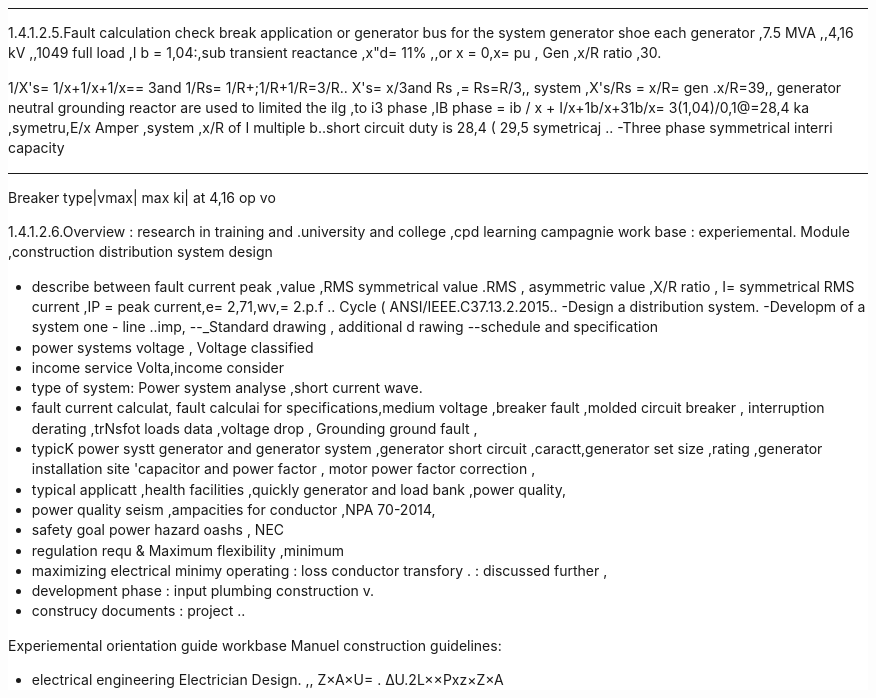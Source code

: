  
 
________
1.4.1.2.5.Fault calculation check break application or generator bus for the system generator shoe each generator ,7.5 MVA ,,4,16 kV ,,1049 full load ,I b = 1,04:,sub transient reactance ,x"d= 11% ,,or x = 0,x= pu ,
Gen ,x/R ratio ,30.
 
1/X's= 1/x+1/x+1/x== 3and 1/Rs= 1/R+;1/R+1/R=3/R..
X's= x/3and Rs ,= Rs=R/3,, system ,X's/Rs = x/R= gen .x/R=39,, generator neutral grounding reactor are used to limited the ilg ,to i3 phase ,IB phase = ib / x + I/x+1b/x+31b/x= 3(1,04)/0,1@=28,4 ka ,symetru,E/x Amper ,system ,x/R of I multiple b..short circuit duty is 28,4 ( 29,5 symetricaj ..
-Three phase symmetrical interri capacity
______________________________________
Breaker type|vmax| max ki| at 4,16 op vo
 


1.4.1.2.6.Overview : research in training and .university and  college ,cpd learning 
 campagnie work base : experiemental.
Module  ,construction  distribution system design 
 
- describe between fault current peak ,value ,RMS symmetrical value .RMS , asymmetric value ,X/R ratio , 
I= symmetrical RMS current ,IP = peak current,e= 2,71,wv,= 2.p.f ..
Cycle ( ANSI/IEEE.C37.13.2.2015..
-Design a distribution system.
-Developm of a system one - line ..imp, --_Standard drawing , additional d
rawing --schedule and specification
- power systems voltage ,
Voltage classified 
- income service Volta,income consider
- type of system:
Power system analyse ,short current wave.
- fault current calculat, fault calculai for specifications,medium voltage ,breaker fault ,molded circuit breaker , interruption derating ,trNsfot loads data ,voltage drop ,
Grounding ground fault ,
- typicK power systt generator and generator system ,generator short circuit ,caractt,generator set size ,rating ,generator installation site 'capacitor and power factor , motor power factor correction ,
- typical applicatt ,health facilities ,quickly generator and load bank ,power quality,
- power quality seism ,ampacities for conductor ,NPA 70-2014,
- safety  goal power hazard oashs  , NEC
- regulation requ
& Maximum flexibility ,minimum 
- maximizing electrical minimy operating : loss conductor transfory .
: discussed further ,
- development phase : input plumbing  construction v.
- construcy documents : project ..


Experiemental orientation guide workbase Manuel construction guidelines:
- electrical engineering 
Electrician 
Design. ,,
Z×A×U= .
∆U.2L××Pxz×Z×A
 